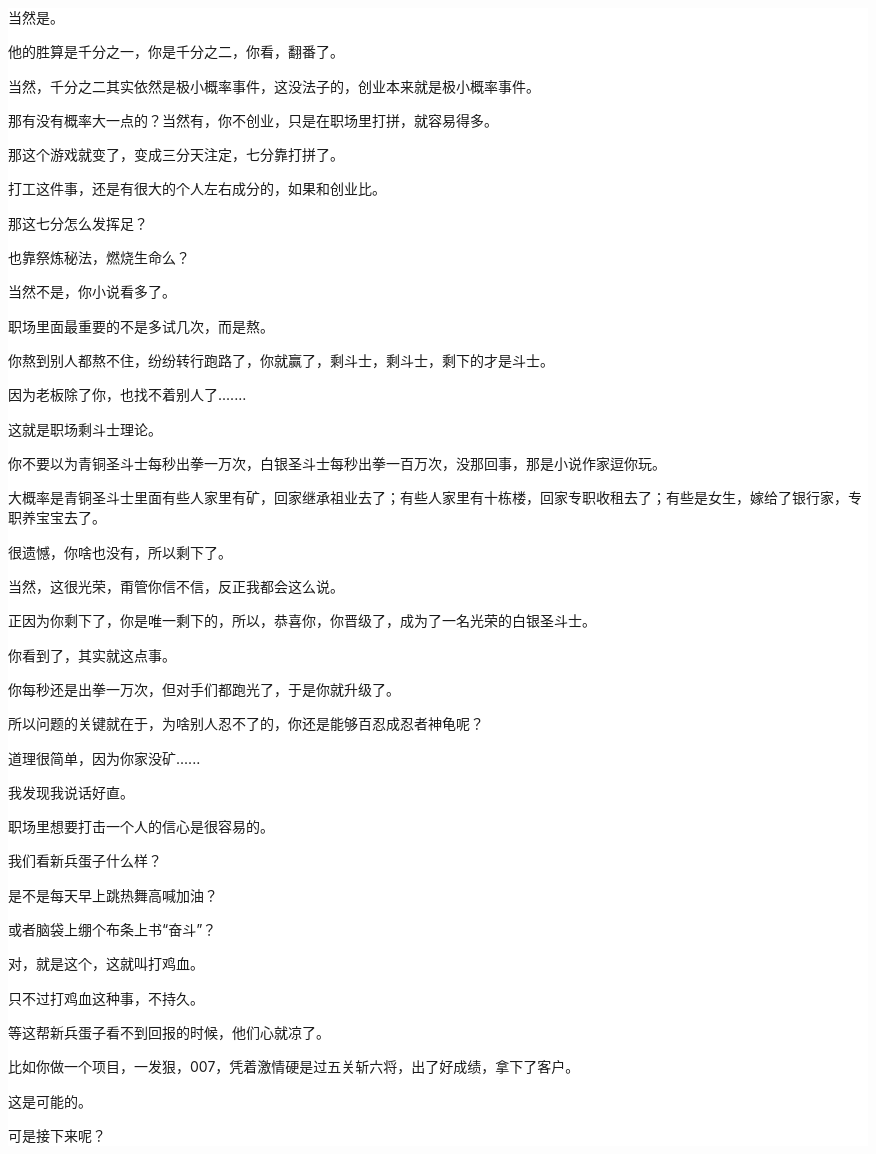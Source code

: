 当然是。

他的胜算是千分之一，你是千分之二，你看，翻番了。

当然，千分之二其实依然是极小概率事件，这没法子的，创业本来就是极小概率事件。

那有没有概率大一点的？当然有，你不创业，只是在职场里打拼，就容易得多。

那这个游戏就变了，变成三分天注定，七分靠打拼了。

打工这件事，还是有很大的个人左右成分的，如果和创业比。

那这七分怎么发挥足？

也靠祭炼秘法，燃烧生命么？

当然不是，你小说看多了。

职场里面最重要的不是多试几次，而是熬。 

你熬到别人都熬不住，纷纷转行跑路了，你就赢了，剩斗士，剩斗士，剩下的才是斗士。

因为老板除了你，也找不着别人了.......

这就是职场剩斗士理论。

你不要以为青铜圣斗士每秒出拳一万次，白银圣斗士每秒出拳一百万次，没那回事，那是小说作家逗你玩。

大概率是青铜圣斗士里面有些人家里有矿，回家继承祖业去了；有些人家里有十栋楼，回家专职收租去了；有些是女生，嫁给了银行家，专职养宝宝去了。

很遗憾，你啥也没有，所以剩下了。

当然，这很光荣，甭管你信不信，反正我都会这么说。

正因为你剩下了，你是唯一剩下的，所以，恭喜你，你晋级了，成为了一名光荣的白银圣斗士。

你看到了，其实就这点事。

你每秒还是出拳一万次，但对手们都跑光了，于是你就升级了。

所以问题的关键就在于，为啥别人忍不了的，你还是能够百忍成忍者神龟呢？

道理很简单，因为你家没矿...... 

我发现我说话好直。

职场里想要打击一个人的信心是很容易的。 

我们看新兵蛋子什么样？

是不是每天早上跳热舞高喊加油？

或者脑袋上绷个布条上书“奋斗”？

对，就是这个，这就叫打鸡血。

只不过打鸡血这种事，不持久。

等这帮新兵蛋子看不到回报的时候，他们心就凉了。

比如你做一个项目，一发狠，007，凭着激情硬是过五关斩六将，出了好成绩，拿下了客户。

这是可能的。

可是接下来呢？
